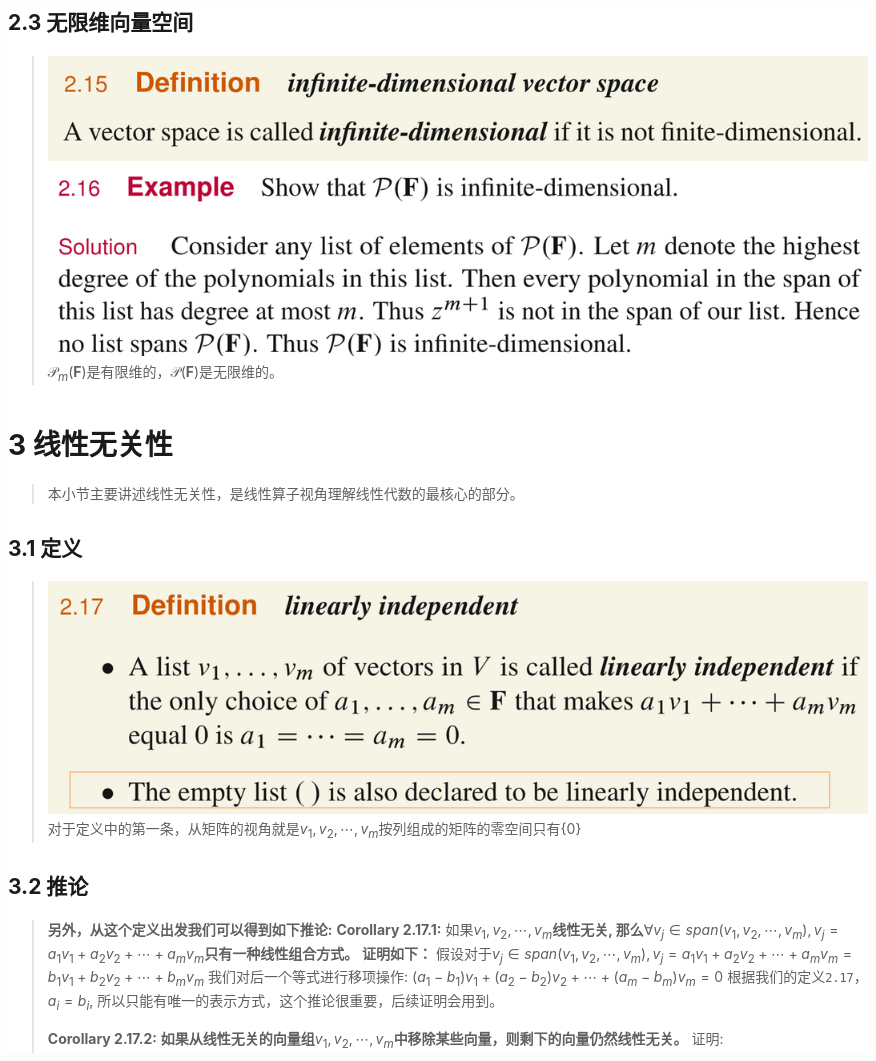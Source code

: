 ## 2.3 无限维向量空间
> ![image.png](./Ch2_张成空间_维数和基.assets/20230302_2113257806.png)
> ![image.png](./Ch2_张成空间_维数和基.assets/20230302_2113252342.png)
> $\mathcal{P}_m(\mathbf{F})$是有限维的，$\mathcal{P}(\mathbf{F})$是无限维的。





# 3 线性无关性
> 本小节主要讲述线性无关性，是线性算子视角理解线性代数的最核心的部分。

## 3.1 定义
> ![image.png](./Ch2_张成空间_维数和基.assets/20230302_2113257070.png)
> 对于定义中的第一条，从矩阵的视角就是$v_1,v_2,\cdots,v_m$按列组成的矩阵的零空间只有$\{0\}$


## 3.2 推论
> **另外，从这个定义出发我们可以得到如下推论:**
> **Corollary 2.17.1:**
> 如果$v_1,v_2,\cdots,v_m$**线性无关, 那么**$\forall v_j\in span(v_1,v_2,\cdots,v_m),v_j=a_1v_1+a_2v_2+\cdots+a_mv_m$**只有一种线性组合方式。**
> **证明如下：**
> 假设对于$v_j\in span(v_1,v_2,\cdots,v_m),v_j=a_1v_1+a_2v_2+\cdots+a_mv_m=b_1v_1+b_2v_2+\cdots+b_mv_m$
> 我们对后一个等式进行移项操作:
> $(a_1-b_1)v_1+(a_2-b_2)v_2+\cdots+(a_m-b_m)v_m=0$
> 根据我们的定义`2.17`，$a_i=b_i$, 所以只能有唯一的表示方式，这个推论很重要，后续证明会用到。
> 
> **Corollary 2.17.2:**
> **如果从线性无关的向量组**$v_1,v_2,\cdots,v_m$**中移除某些向量，则剩下的向量仍然线性无关。**
> 证明: